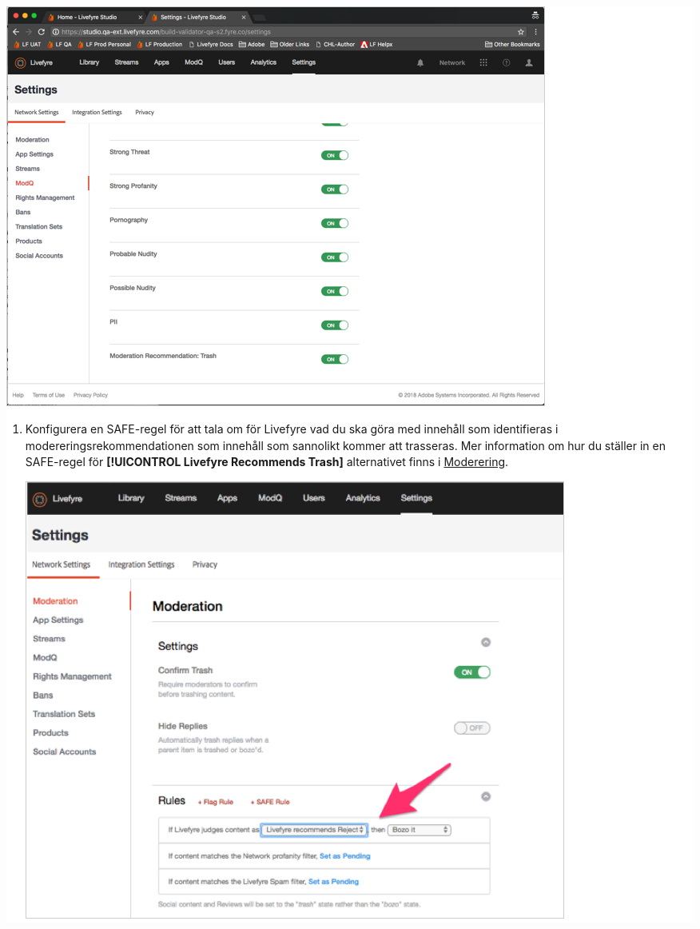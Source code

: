    ![](assets/image_mod_reco_trash.png)

1. Konfigurera en SAFE-regel för att tala om för Livefyre vad du ska göra med innehåll som identifieras i modereringsrekommendationen som innehåll som sannolikt kommer att trasseras. Mer information om hur du ställer in en SAFE-regel för **[!UICONTROL Livefyre Recommends Trash]** alternativet finns i [Moderering](/help/using/c-features-livefyre/c-about-moderation/c-moderation.md#c_moderation).

   ![](assets/modreco4.png)
